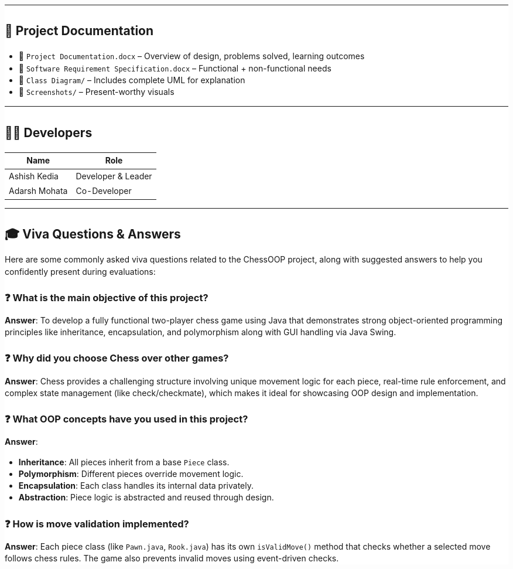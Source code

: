
---

## 📄 Project Documentation

- 📁 `Project Documentation.docx` – Overview of design, problems solved, learning outcomes
- 📁 `Software Requirement Specification.docx` – Functional + non-functional needs
- 📁 `Class Diagram/` – Includes complete UML for explanation
- 📁 `Screenshots/` – Present-worthy visuals

---

## 👨‍💻 Developers

| Name          | Role               |
| ------------- | ------------------ |
| Ashish Kedia  | Developer & Leader |
| Adarsh Mohata | Co-Developer       |

---

## 🎓 Viva Questions & Answers

Here are some commonly asked viva questions related to the ChessOOP project, along with suggested answers to help you confidently present during evaluations:

### ❓ What is the main objective of this project?

**Answer**: To develop a fully functional two-player chess game using Java that demonstrates strong object-oriented programming principles like inheritance, encapsulation, and polymorphism along with GUI handling via Java Swing.

### ❓ Why did you choose Chess over other games?

**Answer**: Chess provides a challenging structure involving unique movement logic for each piece, real-time rule enforcement, and complex state management (like check/checkmate), which makes it ideal for showcasing OOP design and implementation.

### ❓ What OOP concepts have you used in this project?

**Answer**:

- **Inheritance**: All pieces inherit from a base `Piece` class.
- **Polymorphism**: Different pieces override movement logic.
- **Encapsulation**: Each class handles its internal data privately.
- **Abstraction**: Piece logic is abstracted and reused through design.

### ❓ How is move validation implemented?

**Answer**: Each piece class (like `Pawn.java`, `Rook.java`) has its own `isValidMove()` method that checks whether a selected move follows chess rules. The game also prevents invalid moves using event-driven checks.
